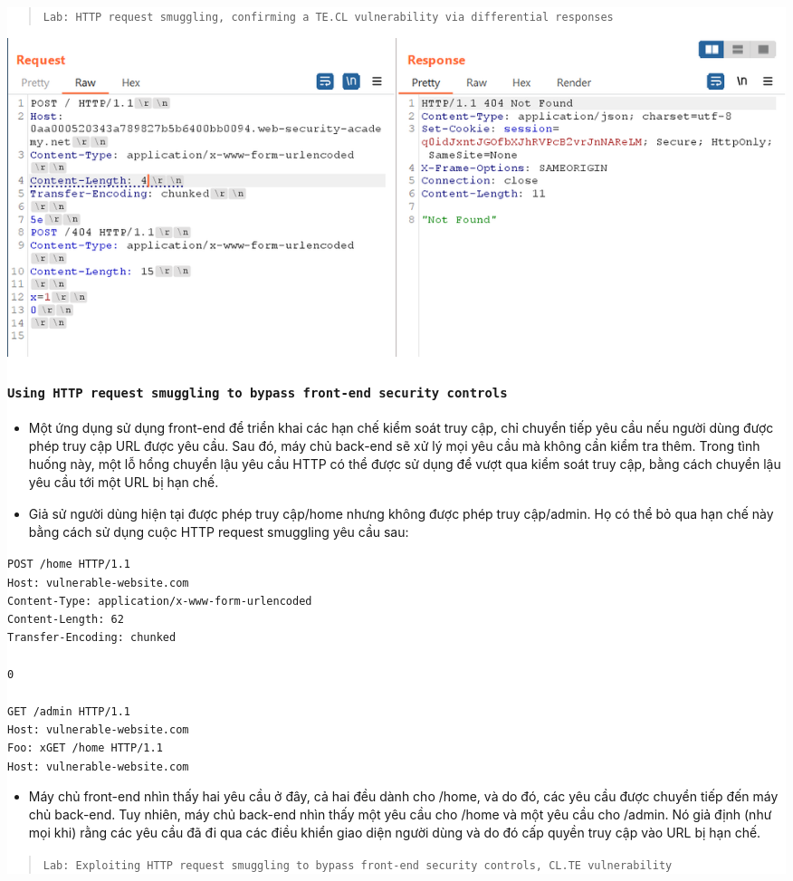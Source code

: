 > `Lab: HTTP request smuggling, confirming a TE.CL vulnerability via differential responses`

![](./img_http_rs/Screenshot%202023-06-26%20105411.png)

### **`Using HTTP request smuggling to bypass front-end security controls`**

- Một ứng dụng sử dụng front-end để triển khai các hạn chế kiểm soát truy cập, chỉ chuyển tiếp yêu cầu nếu người dùng được phép truy cập URL được yêu cầu. Sau đó, máy chủ back-end sẽ xử lý mọi yêu cầu mà không cần kiểm tra thêm. Trong tình huống này, một lỗ hổng chuyển lậu yêu cầu HTTP có thể được sử dụng để vượt qua kiểm soát truy cập, bằng cách chuyển lậu yêu cầu tới một URL bị hạn chế.

- Giả sử người dùng hiện tại được phép truy cập/home nhưng không được phép truy cập/admin. Họ có thể bỏ qua hạn chế này bằng cách sử dụng cuộc HTTP request smuggling yêu cầu sau:

```
POST /home HTTP/1.1
Host: vulnerable-website.com
Content-Type: application/x-www-form-urlencoded
Content-Length: 62
Transfer-Encoding: chunked

0

GET /admin HTTP/1.1
Host: vulnerable-website.com
Foo: xGET /home HTTP/1.1
Host: vulnerable-website.com
```

- Máy chủ front-end nhìn thấy hai yêu cầu ở đây, cả hai đều dành cho /home, và do đó, các yêu cầu được chuyển tiếp đến máy chủ back-end. Tuy nhiên, máy chủ back-end nhìn thấy một yêu cầu cho /home và một yêu cầu cho /admin. Nó giả định (như mọi khi) rằng các yêu cầu đã đi qua các điều khiển giao diện người dùng và do đó cấp quyền truy cập vào URL bị hạn chế.

> `Lab: Exploiting HTTP request smuggling to bypass front-end security controls, CL.TE vulnerability`
